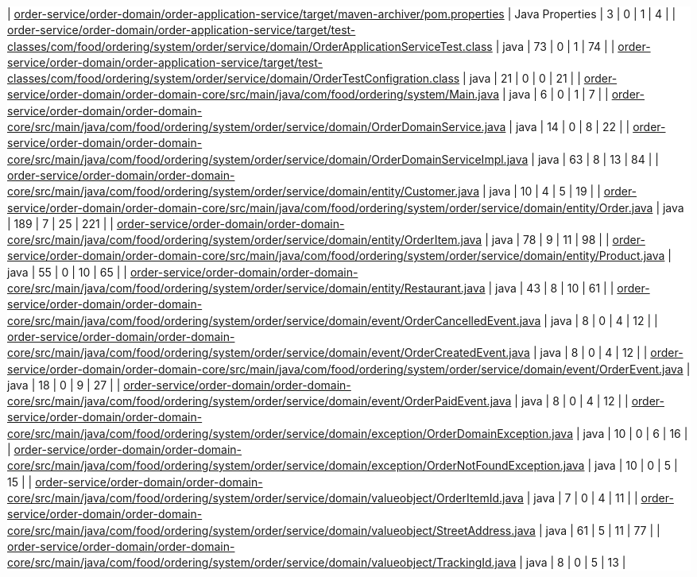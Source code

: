 | [order-service/order-domain/order-application-service/target/maven-archiver/pom.properties](/order-service/order-domain/order-application-service/target/maven-archiver/pom.properties) | Java Properties | 3 | 0 | 1 | 4 |
| [order-service/order-domain/order-application-service/target/test-classes/com/food/ordering/system/order/service/domain/OrderApplicationServiceTest.class](/order-service/order-domain/order-application-service/target/test-classes/com/food/ordering/system/order/service/domain/OrderApplicationServiceTest.class) | java | 73 | 0 | 1 | 74 |
| [order-service/order-domain/order-application-service/target/test-classes/com/food/ordering/system/order/service/domain/OrderTestConfigration.class](/order-service/order-domain/order-application-service/target/test-classes/com/food/ordering/system/order/service/domain/OrderTestConfigration.class) | java | 21 | 0 | 0 | 21 |
| [order-service/order-domain/order-domain-core/src/main/java/com/food/ordering/system/Main.java](/order-service/order-domain/order-domain-core/src/main/java/com/food/ordering/system/Main.java) | java | 6 | 0 | 1 | 7 |
| [order-service/order-domain/order-domain-core/src/main/java/com/food/ordering/system/order/service/domain/OrderDomainService.java](/order-service/order-domain/order-domain-core/src/main/java/com/food/ordering/system/order/service/domain/OrderDomainService.java) | java | 14 | 0 | 8 | 22 |
| [order-service/order-domain/order-domain-core/src/main/java/com/food/ordering/system/order/service/domain/OrderDomainServiceImpl.java](/order-service/order-domain/order-domain-core/src/main/java/com/food/ordering/system/order/service/domain/OrderDomainServiceImpl.java) | java | 63 | 8 | 13 | 84 |
| [order-service/order-domain/order-domain-core/src/main/java/com/food/ordering/system/order/service/domain/entity/Customer.java](/order-service/order-domain/order-domain-core/src/main/java/com/food/ordering/system/order/service/domain/entity/Customer.java) | java | 10 | 4 | 5 | 19 |
| [order-service/order-domain/order-domain-core/src/main/java/com/food/ordering/system/order/service/domain/entity/Order.java](/order-service/order-domain/order-domain-core/src/main/java/com/food/ordering/system/order/service/domain/entity/Order.java) | java | 189 | 7 | 25 | 221 |
| [order-service/order-domain/order-domain-core/src/main/java/com/food/ordering/system/order/service/domain/entity/OrderItem.java](/order-service/order-domain/order-domain-core/src/main/java/com/food/ordering/system/order/service/domain/entity/OrderItem.java) | java | 78 | 9 | 11 | 98 |
| [order-service/order-domain/order-domain-core/src/main/java/com/food/ordering/system/order/service/domain/entity/Product.java](/order-service/order-domain/order-domain-core/src/main/java/com/food/ordering/system/order/service/domain/entity/Product.java) | java | 55 | 0 | 10 | 65 |
| [order-service/order-domain/order-domain-core/src/main/java/com/food/ordering/system/order/service/domain/entity/Restaurant.java](/order-service/order-domain/order-domain-core/src/main/java/com/food/ordering/system/order/service/domain/entity/Restaurant.java) | java | 43 | 8 | 10 | 61 |
| [order-service/order-domain/order-domain-core/src/main/java/com/food/ordering/system/order/service/domain/event/OrderCancelledEvent.java](/order-service/order-domain/order-domain-core/src/main/java/com/food/ordering/system/order/service/domain/event/OrderCancelledEvent.java) | java | 8 | 0 | 4 | 12 |
| [order-service/order-domain/order-domain-core/src/main/java/com/food/ordering/system/order/service/domain/event/OrderCreatedEvent.java](/order-service/order-domain/order-domain-core/src/main/java/com/food/ordering/system/order/service/domain/event/OrderCreatedEvent.java) | java | 8 | 0 | 4 | 12 |
| [order-service/order-domain/order-domain-core/src/main/java/com/food/ordering/system/order/service/domain/event/OrderEvent.java](/order-service/order-domain/order-domain-core/src/main/java/com/food/ordering/system/order/service/domain/event/OrderEvent.java) | java | 18 | 0 | 9 | 27 |
| [order-service/order-domain/order-domain-core/src/main/java/com/food/ordering/system/order/service/domain/event/OrderPaidEvent.java](/order-service/order-domain/order-domain-core/src/main/java/com/food/ordering/system/order/service/domain/event/OrderPaidEvent.java) | java | 8 | 0 | 4 | 12 |
| [order-service/order-domain/order-domain-core/src/main/java/com/food/ordering/system/order/service/domain/exception/OrderDomainException.java](/order-service/order-domain/order-domain-core/src/main/java/com/food/ordering/system/order/service/domain/exception/OrderDomainException.java) | java | 10 | 0 | 6 | 16 |
| [order-service/order-domain/order-domain-core/src/main/java/com/food/ordering/system/order/service/domain/exception/OrderNotFoundException.java](/order-service/order-domain/order-domain-core/src/main/java/com/food/ordering/system/order/service/domain/exception/OrderNotFoundException.java) | java | 10 | 0 | 5 | 15 |
| [order-service/order-domain/order-domain-core/src/main/java/com/food/ordering/system/order/service/domain/valueobject/OrderItemId.java](/order-service/order-domain/order-domain-core/src/main/java/com/food/ordering/system/order/service/domain/valueobject/OrderItemId.java) | java | 7 | 0 | 4 | 11 |
| [order-service/order-domain/order-domain-core/src/main/java/com/food/ordering/system/order/service/domain/valueobject/StreetAddress.java](/order-service/order-domain/order-domain-core/src/main/java/com/food/ordering/system/order/service/domain/valueobject/StreetAddress.java) | java | 61 | 5 | 11 | 77 |
| [order-service/order-domain/order-domain-core/src/main/java/com/food/ordering/system/order/service/domain/valueobject/TrackingId.java](/order-service/order-domain/order-domain-core/src/main/java/com/food/ordering/system/order/service/domain/valueobject/TrackingId.java) | java | 8 | 0 | 5 | 13 |